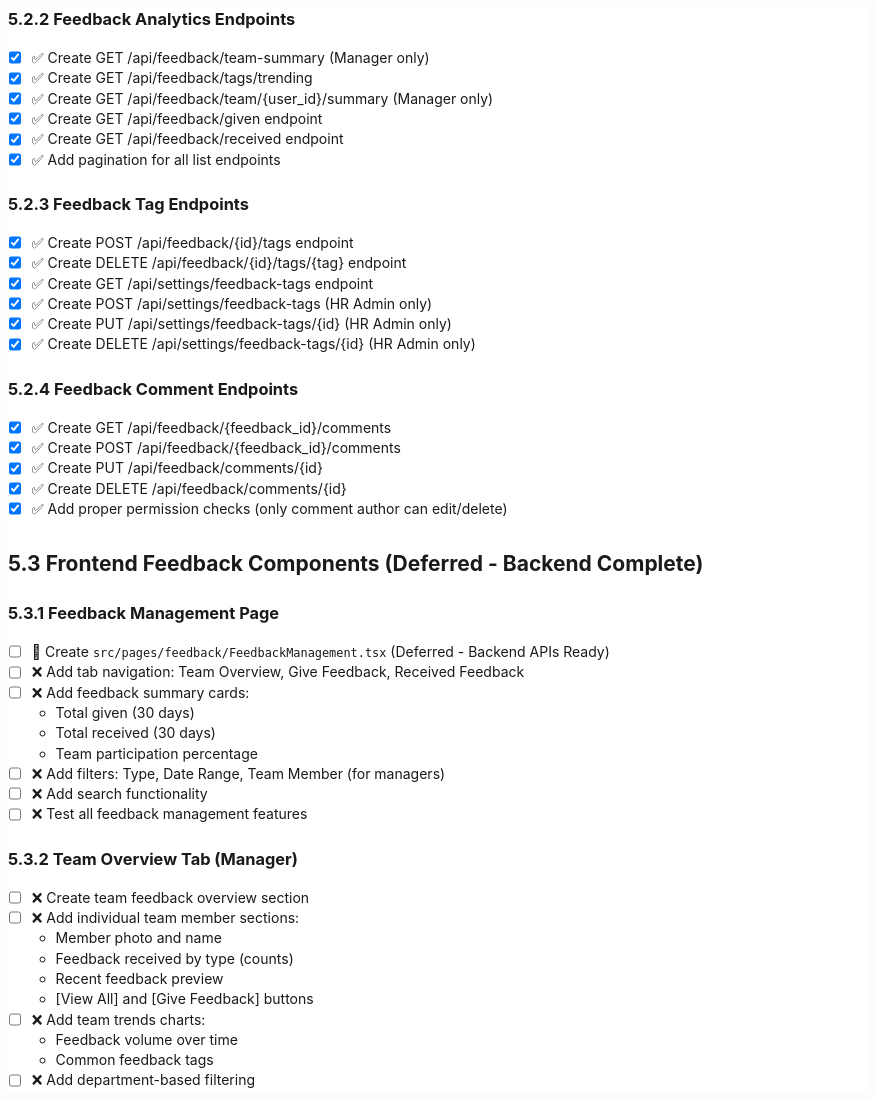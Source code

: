 ### **5.2.2 Feedback Analytics Endpoints**
- [x] ✅ Create GET /api/feedback/team-summary (Manager only)
- [x] ✅ Create GET /api/feedback/tags/trending
- [x] ✅ Create GET /api/feedback/team/{user_id}/summary (Manager only)
- [x] ✅ Create GET /api/feedback/given endpoint
- [x] ✅ Create GET /api/feedback/received endpoint
- [x] ✅ Add pagination for all list endpoints

### **5.2.3 Feedback Tag Endpoints**
- [x] ✅ Create POST /api/feedback/{id}/tags endpoint
- [x] ✅ Create DELETE /api/feedback/{id}/tags/{tag} endpoint
- [x] ✅ Create GET /api/settings/feedback-tags endpoint
- [x] ✅ Create POST /api/settings/feedback-tags (HR Admin only)
- [x] ✅ Create PUT /api/settings/feedback-tags/{id} (HR Admin only)
- [x] ✅ Create DELETE /api/settings/feedback-tags/{id} (HR Admin only)

### **5.2.4 Feedback Comment Endpoints**
- [x] ✅ Create GET /api/feedback/{feedback_id}/comments
- [x] ✅ Create POST /api/feedback/{feedback_id}/comments
- [x] ✅ Create PUT /api/feedback/comments/{id}
- [x] ✅ Create DELETE /api/feedback/comments/{id}
- [x] ✅ Add proper permission checks (only comment author can edit/delete)

## **5.3 Frontend Feedback Components** (Deferred - Backend Complete)

### **5.3.1 Feedback Management Page**
- [ ] 🔄 Create `src/pages/feedback/FeedbackManagement.tsx` (Deferred - Backend APIs Ready)
- [ ] ❌ Add tab navigation: Team Overview, Give Feedback, Received Feedback
- [ ] ❌ Add feedback summary cards:
  - Total given (30 days)
  - Total received (30 days)
  - Team participation percentage
- [ ] ❌ Add filters: Type, Date Range, Team Member (for managers)
- [ ] ❌ Add search functionality
- [ ] ❌ Test all feedback management features

### **5.3.2 Team Overview Tab (Manager)**
- [ ] ❌ Create team feedback overview section
- [ ] ❌ Add individual team member sections:
  - Member photo and name
  - Feedback received by type (counts)
  - Recent feedback preview
  - [View All] and [Give Feedback] buttons
- [ ] ❌ Add team trends charts:
  - Feedback volume over time
  - Common feedback tags
- [ ] ❌ Add department-based filtering
